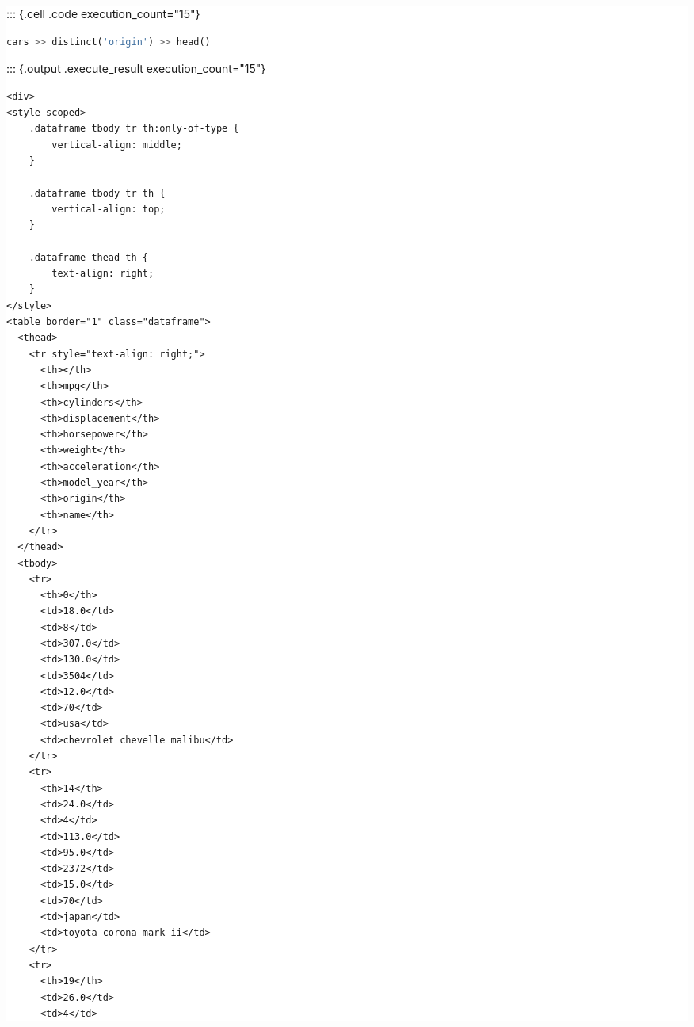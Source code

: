 ::: {.cell .code execution_count="15"}
``` python
cars >> distinct('origin') >> head()
```

::: {.output .execute_result execution_count="15"}
```{=html}
<div>
<style scoped>
    .dataframe tbody tr th:only-of-type {
        vertical-align: middle;
    }

    .dataframe tbody tr th {
        vertical-align: top;
    }

    .dataframe thead th {
        text-align: right;
    }
</style>
<table border="1" class="dataframe">
  <thead>
    <tr style="text-align: right;">
      <th></th>
      <th>mpg</th>
      <th>cylinders</th>
      <th>displacement</th>
      <th>horsepower</th>
      <th>weight</th>
      <th>acceleration</th>
      <th>model_year</th>
      <th>origin</th>
      <th>name</th>
    </tr>
  </thead>
  <tbody>
    <tr>
      <th>0</th>
      <td>18.0</td>
      <td>8</td>
      <td>307.0</td>
      <td>130.0</td>
      <td>3504</td>
      <td>12.0</td>
      <td>70</td>
      <td>usa</td>
      <td>chevrolet chevelle malibu</td>
    </tr>
    <tr>
      <th>14</th>
      <td>24.0</td>
      <td>4</td>
      <td>113.0</td>
      <td>95.0</td>
      <td>2372</td>
      <td>15.0</td>
      <td>70</td>
      <td>japan</td>
      <td>toyota corona mark ii</td>
    </tr>
    <tr>
      <th>19</th>
      <td>26.0</td>
      <td>4</td>
```